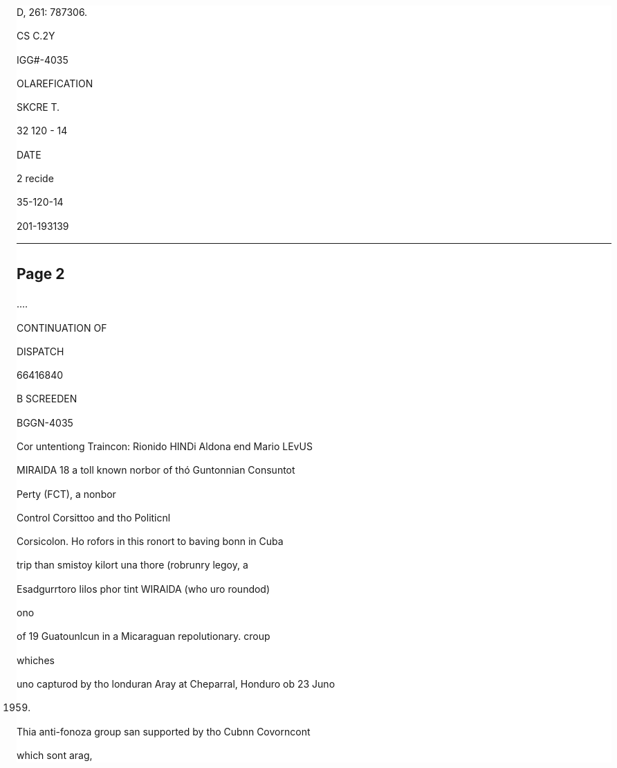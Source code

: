 D, 261: 787306.

CS C.2Y

IGG#-4035

OLAREFICATION

SKCRE T.

32 120 - 14

DATE

2 recide

35-120-14

201-193139

---

## Page 2

....

CONTINUATION OF

DISPATCH

66416840

B SCREEDEN

BGGN-4035

Cor untentiong Traincon: Rionido HINDi Aldona end Mario LEvUS

MIRAIDA 18 a toll known norbor of thó Guntonnian Consuntot

Perty (FCT), a nonbor

Control Corsittoo and tho Politicnl

Corsicolon. Ho rofors in this ronort to baving bonn in Cuba

trip than smistoy kilort una thore (robrunry legoy, a

Esadgurrtoro Iilos phor tint WIRAlDA (who uro roundod)

ono

of 19 Guatounlcun in a Micaraguan repolutionary. croup

whiches

uno capturod by tho londuran Aray at Cheparral, Honduro ob 23 Juno

1959.

Thia anti-fonoza group san supported by tho Cubnn Covorncont

which sont arag,
